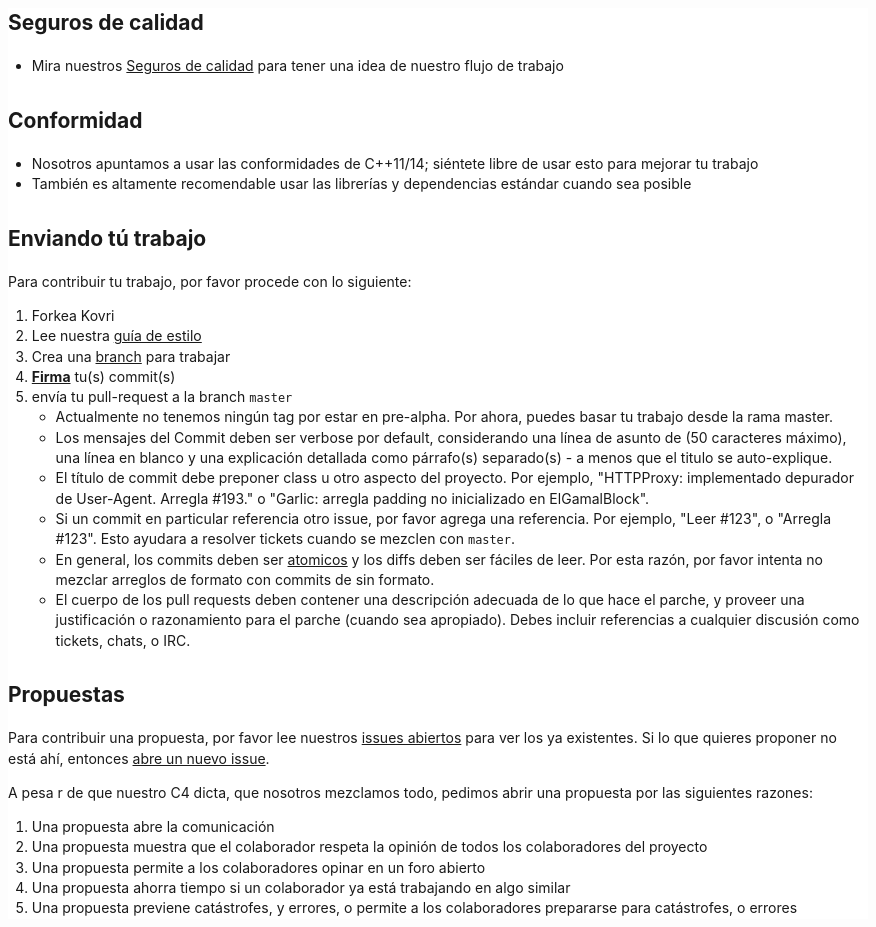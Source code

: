 ## Seguros de calidad
- Mira nuestros [Seguros de calidad](https://github.com/monero-project/kovri-docs/blob/master/i18n/es/quality.md) para tener una idea de nuestro flujo de trabajo

## Conformidad
- Nosotros apuntamos a usar las conformidades de C++11/14; siéntete libre de usar esto para mejorar tu trabajo
- También es altamente recomendable usar las librerías y dependencias estándar cuando sea posible

## Enviando tú trabajo
Para contribuir tu trabajo, por favor procede con lo siguiente:

1. Forkea Kovri
2. Lee nuestra [guía de estilo](https://github.com/monero-project/kovri-docs/blob/master/i18n/es/style.md)
3. Crea una [branch](https://git-scm.com/book/en/v2/Git-Branching-Basic-Branching-and-Merging) para trabajar
4. [**Firma**](https://git-scm.com/book/en/v2/Git-Tools-Signing-Your-Work) tu(s) commit(s)
5. envía tu pull-request a la branch ```master```
   - Actualmente no tenemos ningún tag por estar en pre-alpha. Por ahora, puedes basar tu trabajo desde la rama master.
   - Los mensajes del Commit deben ser verbose por default, considerando una línea de asunto de (50 caracteres máximo), una línea en blanco y una explicación detallada como párrafo(s) separado(s) - a menos que el titulo se auto-explique.
   - El título de commit debe preponer class u otro aspecto del proyecto. Por ejemplo, "HTTPProxy: implementado depurador de User-Agent. Arregla #193." o "Garlic: arregla padding no inicializado en ElGamalBlock".
   - Si un commit en particular referencia otro issue, por favor agrega una referencia. Por ejemplo, "Leer #123", o "Arregla #123". Esto ayudara a resolver tickets cuando se mezclen con ```master```.
   - En general, los commits deben ser [atomicos](https://en.wikipedia.org/wiki/Atomic_commit#Atomic_commit_convention) y los diffs deben ser fáciles de leer. Por esta razón, por favor intenta no mezclar arreglos de formato con commits de sin formato.
   - El cuerpo de los pull requests deben contener una descripción adecuada de lo que hace el parche, y proveer una justificación o razonamiento para el parche (cuando sea apropiado). Debes incluir referencias a cualquier discusión como tickets, chats, o IRC.

## Propuestas
Para contribuir una propuesta, por favor lee nuestros [issues abiertos](https://github.com/monero-project/kovri/issues) para ver los ya existentes. Si lo que quieres proponer no está ahí, entonces [abre un nuevo issue](https://github.com/monero-project/kovri/issues/new).

A pesa r de que nuestro C4 dicta, que nosotros mezclamos todo, pedimos abrir una propuesta por las siguientes razones:

1. Una propuesta abre la comunicación
2. Una propuesta muestra que el colaborador respeta la opinión de todos los colaboradores del proyecto
3. Una propuesta permite a los colaboradores opinar en un foro abierto
4. Una propuesta ahorra tiempo si un colaborador ya está trabajando en algo similar
5. Una propuesta previene catástrofes, y errores, o permite a los colaboradores prepararse para catástrofes, o errores
